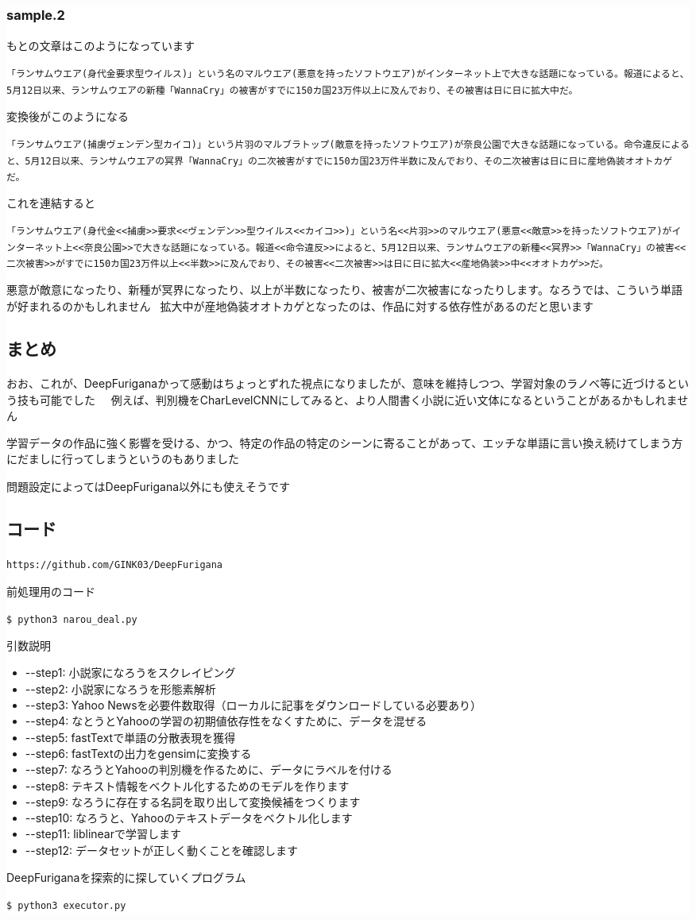 
### sample.2
もとの文章はこのようになっています
```console
「ランサムウエア(身代金要求型ウイルス)」という名のマルウエア(悪意を持ったソフトウエア)がインターネット上で大きな話題になっている。報道によると、5月12日以来、ランサムウエアの新種「WannaCry」の被害がすでに150カ国23万件以上に及んでおり、その被害は日に日に拡大中だ。
```
変換後がこのようになる
```console
「ランサムウエア(捕虜ヴェンデン型カイコ)」という片羽のマルブラトップ(敵意を持ったソフトウエア)が奈良公園で大きな話題になっている。命令違反によると、5月12日以来、ランサムウエアの冥界「WannaCry」の二次被害がすでに150カ国23万件半数に及んでおり、その二次被害は日に日に産地偽装オオトカゲだ。
```
これを連結すると
```console
「ランサムウエア(身代金<<捕虜>>要求<<ヴェンデン>>型ウイルス<<カイコ>>)」という名<<片羽>>のマルウエア(悪意<<敵意>>を持ったソフトウエア)がインターネット上<<奈良公園>>で大きな話題になっている。報道<<命令違反>>によると、5月12日以来、ランサムウエアの新種<<冥界>>「WannaCry」の被害<<二次被害>>がすでに150カ国23万件以上<<半数>>に及んでおり、その被害<<二次被害>>は日に日に拡大<<産地偽装>>中<<オオトカゲ>>だ。
```
悪意が敵意になったり、新種が冥界になったり、以上が半数になったり、被害が二次被害になったりします。なろうでは、こういう単語が好まれるのかもしれません  
拡大中が産地偽装オオトカゲとなったのは、作品に対する依存性があるのだと思います  

## まとめ
おお、これが、DeepFuriganaかって感動はちょっとずれた視点になりましたが、意味を維持しつつ、学習対象のラノベ等に近づけるという技も可能でした  
  
例えば、判別機をCharLevelCNNにしてみると、より人間書く小説に近い文体になるということがあるかもしれません  
  
学習データの作品に強く影響を受ける、かつ、特定の作品の特定のシーンに寄ることがあって、エッチな単語に言い換え続けてしまう方にだましに行ってしまうというのもありました
  
問題設定によってはDeepFurigana以外にも使えそうです 

## コード
```console
https://github.com/GINK03/DeepFurigana
```
前処理用のコード
```
$ python3 narou_deal.py
```

引数説明
- --step1: 小説家になろうをスクレイピング
- --step2: 小説家になろうを形態素解析
- --step3: Yahoo Newsを必要件数取得（ローカルに記事をダウンロードしている必要あり）
- --step4: なとうとYahooの学習の初期値依存性をなくすために、データを混ぜる
- --step5: fastTextで単語の分散表現を獲得
- --step6: fastTextの出力をgensimに変換する
- --step7: なろうとYahooの判別機を作るために、データにラベルを付ける
- --step8: テキスト情報をベクトル化するためのモデルを作ります
- --step9: なろうに存在する名詞を取り出して変換候補をつくります
- --step10: なろうと、Yahooのテキストデータをベクトル化します
- --step11: liblinearで学習します
- --step12: データセットが正しく動くことを確認します

DeepFuriganaを探索的に探していくプログラム
```console
$ python3 executor.py
```
